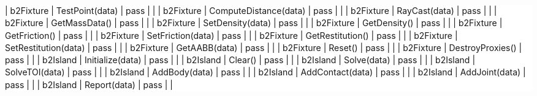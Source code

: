 | b2Fixture |            TestPoint(data)            |     pass     |          |
| b2Fixture |         ComputeDistance(data)         |     pass     |          |
| b2Fixture |             RayCast(data)             |     pass     |          |
| b2Fixture |             GetMassData()             |     pass     |          |
| b2Fixture |           SetDensity(data)            |     pass     |          |
| b2Fixture |             GetDensity()              |     pass     |          |
| b2Fixture |             GetFriction()             |     pass     |          |
| b2Fixture |           SetFriction(data)           |     pass     |          |
| b2Fixture |           GetRestitution()            |     pass     |          |
| b2Fixture |         SetRestitution(data)          |     pass     |          |
| b2Fixture |             GetAABB(data)             |     pass     |          |
| b2Fixture |                Reset()                |     pass     |          |
| b2Fixture |           DestroyProxies()            |     pass     |          |
| b2Island  |           Initialize(data)            |     pass     |          |
| b2Island  |                Clear()                |     pass     |          |
| b2Island  |              Solve(data)              |     pass     |          |
| b2Island  |            SolveTOI(data)             |     pass     |          |
| b2Island  |             AddBody(data)             |     pass     |          |
| b2Island  |           AddContact(data)            |     pass     |          |
| b2Island  |            AddJoint(data)             |     pass     |          |
| b2Island  |             Report(data)              |     pass     |          |